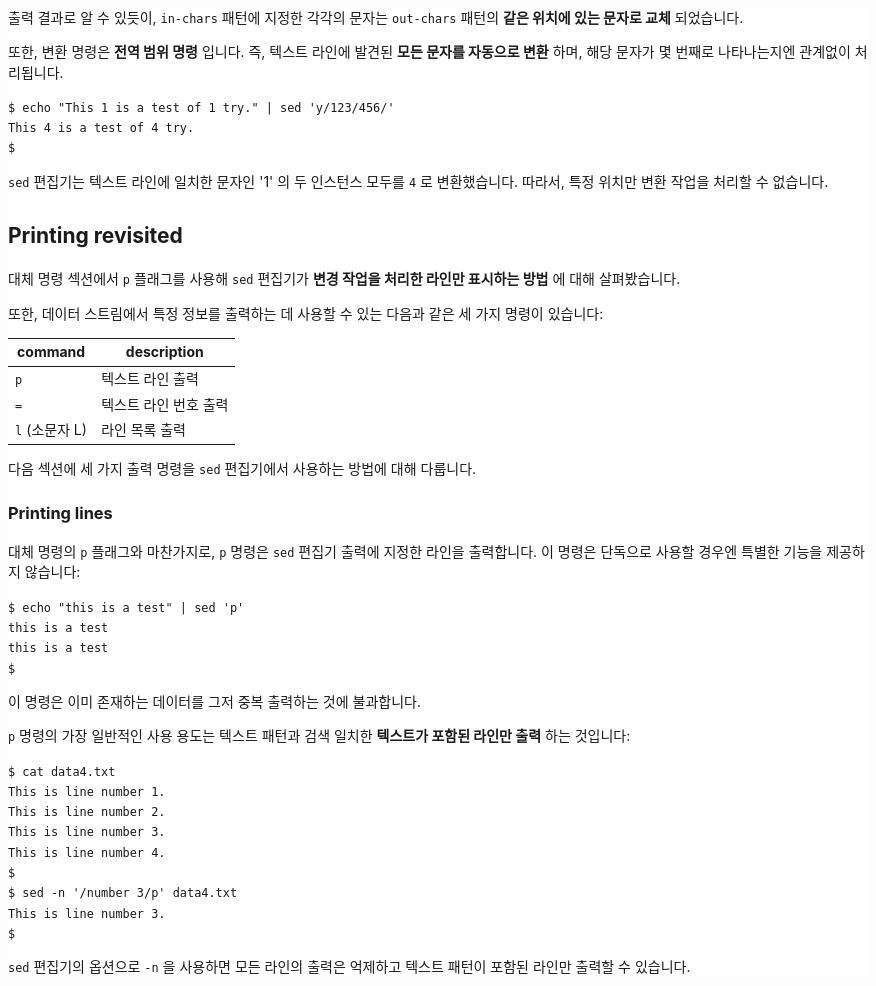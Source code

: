 출력 결과로 알 수 있듯이, `in-chars` 패턴에 지정한 각각의 문자는 `out-chars` 패턴의 **같은 위치에 있는 문자로 교체** 되었습니다. 

또한, 변환 명령은 **전역 범위 명령** 입니다. 즉, 텍스트 라인에 발견된 **모든 문자를 자동으로 변환** 하며, 해당 문자가 몇 번째로 나타나는지엔 관계없이 처리됩니다.

```
$ echo "This 1 is a test of 1 try." | sed 'y/123/456/'
This 4 is a test of 4 try.
$
```

`sed` 편집기는 텍스트 라인에 일치한 문자인 '1' 의 두 인스턴스 모두를 `4` 로 변환했습니다. 따라서, 특정 위치만 변환 작업을 처리할 수 없습니다.




## Printing revisited
대체 명령 섹션에서 `p` 플래그를 사용해 `sed` 편집기가 **변경 작업을 처리한 라인만 표시하는 방법** 에 대해 살펴봤습니다. 

또한, 데이터 스트림에서 특정 정보를 출력하는 데 사용할 수 있는 다음과 같은 세 가지 명령이 있습니다:

| command | description |
| --- | --- |
| `p` | 텍스트 라인 출력 | 
| `=` | 텍스트 라인 번호 출력 |
| `l` (소문자 L) | 라인 목록 출력 |

다음 섹션에 세 가지 출력 명령을 `sed` 편집기에서 사용하는 방법에 대해 다룹니다.



### Printing lines
대체 명령의 `p` 플래그와 마찬가지로, `p` 명령은 `sed` 편집기 출력에 지정한 라인을 출력합니다. 이 명령은 단독으로 사용할 경우엔 특별한 기능을 제공하지 않습니다:

```
$ echo "this is a test" | sed 'p'
this is a test
this is a test
$
```

이 명령은 이미 존재하는 데이터를 그저 중복 출력하는 것에 불과합니다. 

`p` 명령의 가장 일반적인 사용 용도는 텍스트 패턴과 검색 일치한 **텍스트가 포함된 라인만 출력** 하는 것입니다:

```
$ cat data4.txt
This is line number 1.
This is line number 2.
This is line number 3.
This is line number 4.
$
$ sed -n '/number 3/p' data4.txt
This is line number 3.
$
```

`sed` 편집기의 옵션으로 `-n` 을 사용하면 모든 라인의 출력은 억제하고 텍스트 패턴이 포함된 라인만 출력할 수 있습니다. 
